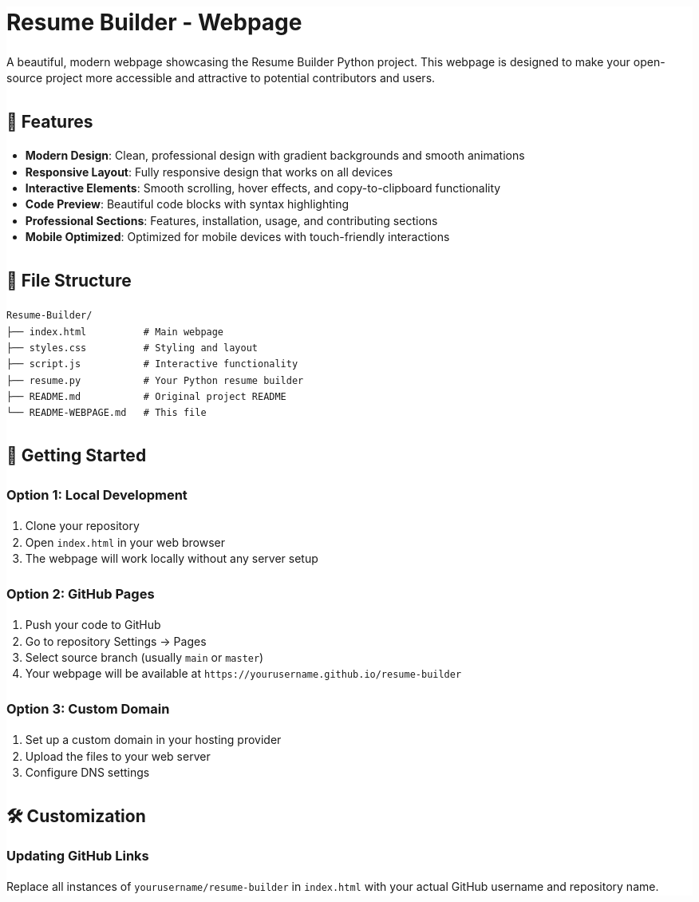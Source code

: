 # Resume Builder - Webpage

A beautiful, modern webpage showcasing the Resume Builder Python project. This webpage is designed to make your open-source project more accessible and attractive to potential contributors and users.

## 🎨 Features

- **Modern Design**: Clean, professional design with gradient backgrounds and smooth animations
- **Responsive Layout**: Fully responsive design that works on all devices
- **Interactive Elements**: Smooth scrolling, hover effects, and copy-to-clipboard functionality
- **Code Preview**: Beautiful code blocks with syntax highlighting
- **Professional Sections**: Features, installation, usage, and contributing sections
- **Mobile Optimized**: Optimized for mobile devices with touch-friendly interactions

## 📁 File Structure

```
Resume-Builder/
├── index.html          # Main webpage
├── styles.css          # Styling and layout
├── script.js           # Interactive functionality
├── resume.py           # Your Python resume builder
├── README.md           # Original project README
└── README-WEBPAGE.md   # This file
```

## 🚀 Getting Started

### Option 1: Local Development
1. Clone your repository
2. Open `index.html` in your web browser
3. The webpage will work locally without any server setup

### Option 2: GitHub Pages
1. Push your code to GitHub
2. Go to repository Settings → Pages
3. Select source branch (usually `main` or `master`)
4. Your webpage will be available at `https://yourusername.github.io/resume-builder`

### Option 3: Custom Domain
1. Set up a custom domain in your hosting provider
2. Upload the files to your web server
3. Configure DNS settings

## 🛠️ Customization

### Updating GitHub Links
Replace all instances of `yourusername/resume-builder` in `index.html` with your actual GitHub username and repository name.
